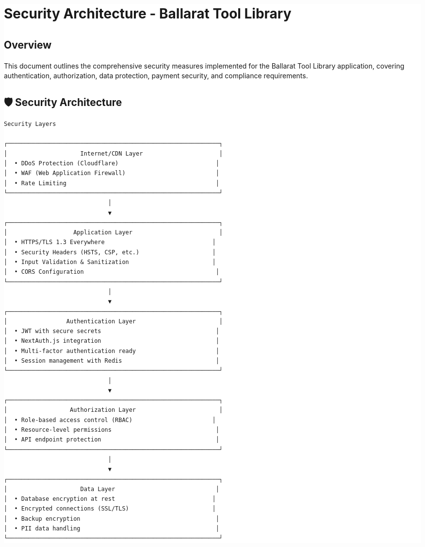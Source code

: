 # Security Architecture - Ballarat Tool Library

## Overview

This document outlines the comprehensive security measures implemented for the Ballarat Tool Library application, covering authentication, authorization, data protection, payment security, and compliance requirements.

## 🛡️ Security Architecture

```
Security Layers

┌─────────────────────────────────────────────────────────────┐
│                     Internet/CDN Layer                      │
│  • DDoS Protection (Cloudflare)                            │
│  • WAF (Web Application Firewall)                          │
│  • Rate Limiting                                           │
└─────────────────────────────────────────────────────────────┘
                              │
                              ▼
┌─────────────────────────────────────────────────────────────┐
│                   Application Layer                         │
│  • HTTPS/TLS 1.3 Everywhere                               │
│  • Security Headers (HSTS, CSP, etc.)                     │
│  • Input Validation & Sanitization                        │
│  • CORS Configuration                                      │
└─────────────────────────────────────────────────────────────┘
                              │
                              ▼
┌─────────────────────────────────────────────────────────────┐
│                 Authentication Layer                        │
│  • JWT with secure secrets                                 │
│  • NextAuth.js integration                                 │
│  • Multi-factor authentication ready                       │
│  • Session management with Redis                           │
└─────────────────────────────────────────────────────────────┘
                              │
                              ▼
┌─────────────────────────────────────────────────────────────┐
│                  Authorization Layer                        │
│  • Role-based access control (RBAC)                       │
│  • Resource-level permissions                              │
│  • API endpoint protection                                 │
└─────────────────────────────────────────────────────────────┘
                              │
                              ▼
┌─────────────────────────────────────────────────────────────┐
│                     Data Layer                             │
│  • Database encryption at rest                            │
│  • Encrypted connections (SSL/TLS)                        │
│  • Backup encryption                                       │
│  • PII data handling                                       │
└─────────────────────────────────────────────────────────────┘
```
